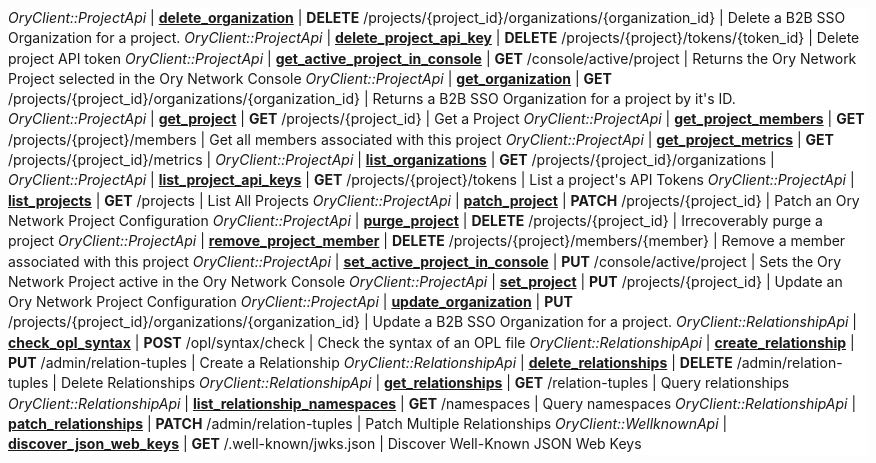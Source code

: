 *OryClient::ProjectApi* | [**delete_organization**](docs/ProjectApi.md#delete_organization) | **DELETE** /projects/{project_id}/organizations/{organization_id} | Delete a B2B SSO Organization for a project.
*OryClient::ProjectApi* | [**delete_project_api_key**](docs/ProjectApi.md#delete_project_api_key) | **DELETE** /projects/{project}/tokens/{token_id} | Delete project API token
*OryClient::ProjectApi* | [**get_active_project_in_console**](docs/ProjectApi.md#get_active_project_in_console) | **GET** /console/active/project | Returns the Ory Network Project selected in the Ory Network Console
*OryClient::ProjectApi* | [**get_organization**](docs/ProjectApi.md#get_organization) | **GET** /projects/{project_id}/organizations/{organization_id} | Returns a B2B SSO Organization for a project by it's ID.
*OryClient::ProjectApi* | [**get_project**](docs/ProjectApi.md#get_project) | **GET** /projects/{project_id} | Get a Project
*OryClient::ProjectApi* | [**get_project_members**](docs/ProjectApi.md#get_project_members) | **GET** /projects/{project}/members | Get all members associated with this project
*OryClient::ProjectApi* | [**get_project_metrics**](docs/ProjectApi.md#get_project_metrics) | **GET** /projects/{project_id}/metrics | 
*OryClient::ProjectApi* | [**list_organizations**](docs/ProjectApi.md#list_organizations) | **GET** /projects/{project_id}/organizations | 
*OryClient::ProjectApi* | [**list_project_api_keys**](docs/ProjectApi.md#list_project_api_keys) | **GET** /projects/{project}/tokens | List a project's API Tokens
*OryClient::ProjectApi* | [**list_projects**](docs/ProjectApi.md#list_projects) | **GET** /projects | List All Projects
*OryClient::ProjectApi* | [**patch_project**](docs/ProjectApi.md#patch_project) | **PATCH** /projects/{project_id} | Patch an Ory Network Project Configuration
*OryClient::ProjectApi* | [**purge_project**](docs/ProjectApi.md#purge_project) | **DELETE** /projects/{project_id} | Irrecoverably purge a project
*OryClient::ProjectApi* | [**remove_project_member**](docs/ProjectApi.md#remove_project_member) | **DELETE** /projects/{project}/members/{member} | Remove a member associated with this project
*OryClient::ProjectApi* | [**set_active_project_in_console**](docs/ProjectApi.md#set_active_project_in_console) | **PUT** /console/active/project | Sets the Ory Network Project active in the Ory Network Console
*OryClient::ProjectApi* | [**set_project**](docs/ProjectApi.md#set_project) | **PUT** /projects/{project_id} | Update an Ory Network Project Configuration
*OryClient::ProjectApi* | [**update_organization**](docs/ProjectApi.md#update_organization) | **PUT** /projects/{project_id}/organizations/{organization_id} | Update a B2B SSO Organization for a project.
*OryClient::RelationshipApi* | [**check_opl_syntax**](docs/RelationshipApi.md#check_opl_syntax) | **POST** /opl/syntax/check | Check the syntax of an OPL file
*OryClient::RelationshipApi* | [**create_relationship**](docs/RelationshipApi.md#create_relationship) | **PUT** /admin/relation-tuples | Create a Relationship
*OryClient::RelationshipApi* | [**delete_relationships**](docs/RelationshipApi.md#delete_relationships) | **DELETE** /admin/relation-tuples | Delete Relationships
*OryClient::RelationshipApi* | [**get_relationships**](docs/RelationshipApi.md#get_relationships) | **GET** /relation-tuples | Query relationships
*OryClient::RelationshipApi* | [**list_relationship_namespaces**](docs/RelationshipApi.md#list_relationship_namespaces) | **GET** /namespaces | Query namespaces
*OryClient::RelationshipApi* | [**patch_relationships**](docs/RelationshipApi.md#patch_relationships) | **PATCH** /admin/relation-tuples | Patch Multiple Relationships
*OryClient::WellknownApi* | [**discover_json_web_keys**](docs/WellknownApi.md#discover_json_web_keys) | **GET** /.well-known/jwks.json | Discover Well-Known JSON Web Keys
